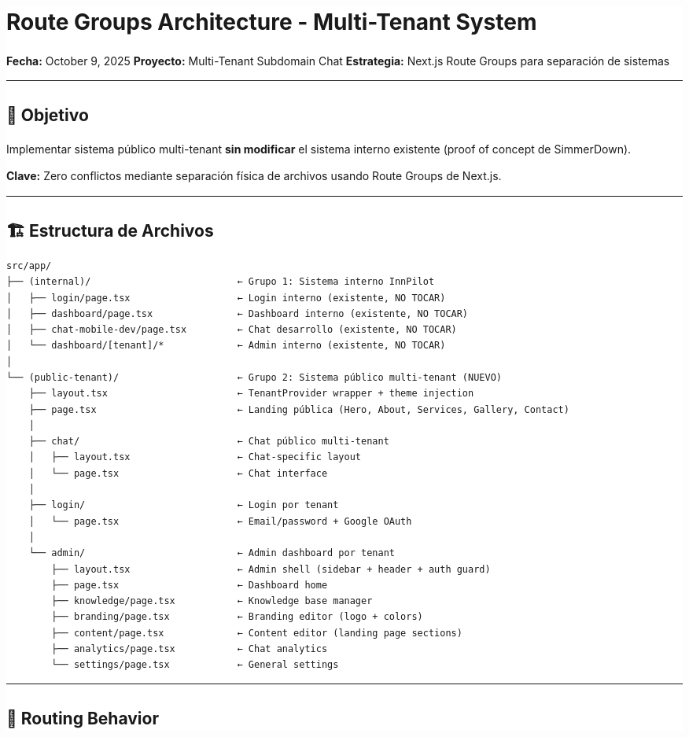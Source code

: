 # Route Groups Architecture - Multi-Tenant System

**Fecha:** October 9, 2025
**Proyecto:** Multi-Tenant Subdomain Chat
**Estrategia:** Next.js Route Groups para separación de sistemas

---

## 🎯 Objetivo

Implementar sistema público multi-tenant **sin modificar** el sistema interno existente (proof of concept de SimmerDown).

**Clave:** Zero conflictos mediante separación física de archivos usando Route Groups de Next.js.

---

## 🏗️ Estructura de Archivos

```
src/app/
├── (internal)/                          ← Grupo 1: Sistema interno InnPilot
│   ├── login/page.tsx                   ← Login interno (existente, NO TOCAR)
│   ├── dashboard/page.tsx               ← Dashboard interno (existente, NO TOCAR)
│   ├── chat-mobile-dev/page.tsx         ← Chat desarrollo (existente, NO TOCAR)
│   └── dashboard/[tenant]/*             ← Admin interno (existente, NO TOCAR)
│
└── (public-tenant)/                     ← Grupo 2: Sistema público multi-tenant (NUEVO)
    ├── layout.tsx                       ← TenantProvider wrapper + theme injection
    ├── page.tsx                         ← Landing pública (Hero, About, Services, Gallery, Contact)
    │
    ├── chat/                            ← Chat público multi-tenant
    │   ├── layout.tsx                   ← Chat-specific layout
    │   └── page.tsx                     ← Chat interface
    │
    ├── login/                           ← Login por tenant
    │   └── page.tsx                     ← Email/password + Google OAuth
    │
    └── admin/                           ← Admin dashboard por tenant
        ├── layout.tsx                   ← Admin shell (sidebar + header + auth guard)
        ├── page.tsx                     ← Dashboard home
        ├── knowledge/page.tsx           ← Knowledge base manager
        ├── branding/page.tsx            ← Branding editor (logo + colors)
        ├── content/page.tsx             ← Content editor (landing page sections)
        ├── analytics/page.tsx           ← Chat analytics
        └── settings/page.tsx            ← General settings
```

---

## 🔄 Routing Behavior
